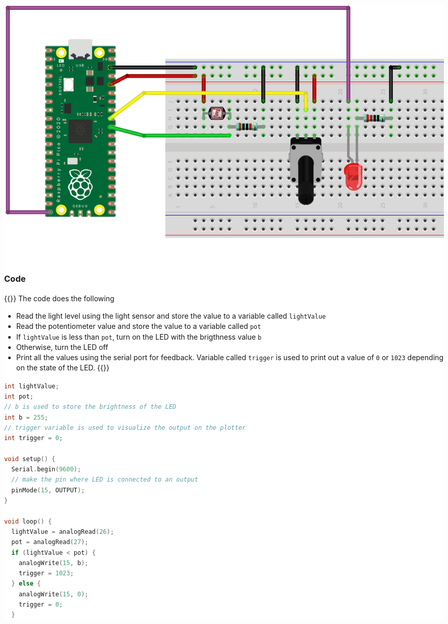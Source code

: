 [![Example Breadboard image](./img/example-bb-pico.png)](./img/example-bb-pico.png)

### Code

{{<hint info>}}
The code does the following
- Read the light level using the light sensor and store the value to a variable called `lightValue`
- Read the potentiometer value and store the value to a variable called `pot`
- If `lightValue` is less than `pot`, turn on the LED with the brigthness value `b`
- Otherwise, turn the LED off
- Print all the values using the serial port for feedback. Variable called `trigger` is used to print out a value of `0` or `1023` depending on the state of the LED.
{{</hint>}}

```c
int lightValue;
int pot;
// b is used to store the brightness of the LED
int b = 255;
// trigger variable is used to visualize the output on the plotter
int trigger = 0;

void setup() {
  Serial.begin(9600);
  // make the pin where LED is connected to an output
  pinMode(15, OUTPUT);
}

void loop() {
  lightValue = analogRead(26);
  pot = analogRead(27);
  if (lightValue < pot) {
    analogWrite(15, b);
    trigger = 1023;
  } else {
    analogWrite(15, 0);
    trigger = 0;
  }

```